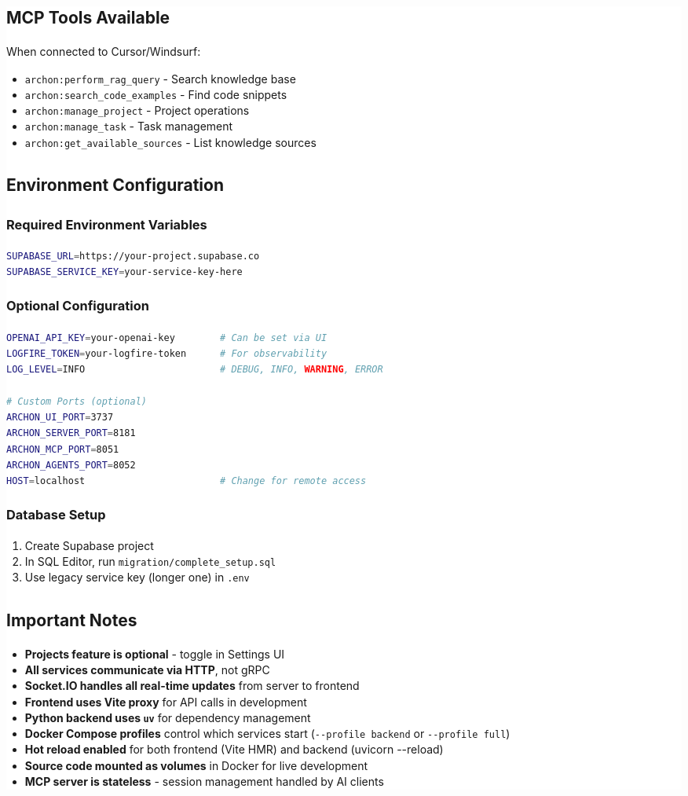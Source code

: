 ## MCP Tools Available

When connected to Cursor/Windsurf:

- `archon:perform_rag_query` - Search knowledge base
- `archon:search_code_examples` - Find code snippets
- `archon:manage_project` - Project operations
- `archon:manage_task` - Task management
- `archon:get_available_sources` - List knowledge sources

## Environment Configuration

### Required Environment Variables

```bash
SUPABASE_URL=https://your-project.supabase.co
SUPABASE_SERVICE_KEY=your-service-key-here
```

### Optional Configuration

```bash
OPENAI_API_KEY=your-openai-key        # Can be set via UI
LOGFIRE_TOKEN=your-logfire-token      # For observability
LOG_LEVEL=INFO                        # DEBUG, INFO, WARNING, ERROR

# Custom Ports (optional)
ARCHON_UI_PORT=3737
ARCHON_SERVER_PORT=8181
ARCHON_MCP_PORT=8051
ARCHON_AGENTS_PORT=8052
HOST=localhost                        # Change for remote access
```

### Database Setup

1. Create Supabase project
2. In SQL Editor, run `migration/complete_setup.sql`
3. Use legacy service key (longer one) in `.env`

## Important Notes

- **Projects feature is optional** - toggle in Settings UI
- **All services communicate via HTTP**, not gRPC
- **Socket.IO handles all real-time updates** from server to frontend
- **Frontend uses Vite proxy** for API calls in development
- **Python backend uses `uv`** for dependency management
- **Docker Compose profiles** control which services start (`--profile backend` or `--profile full`)
- **Hot reload enabled** for both frontend (Vite HMR) and backend (uvicorn --reload)
- **Source code mounted as volumes** in Docker for live development
- **MCP server is stateless** - session management handled by AI clients
